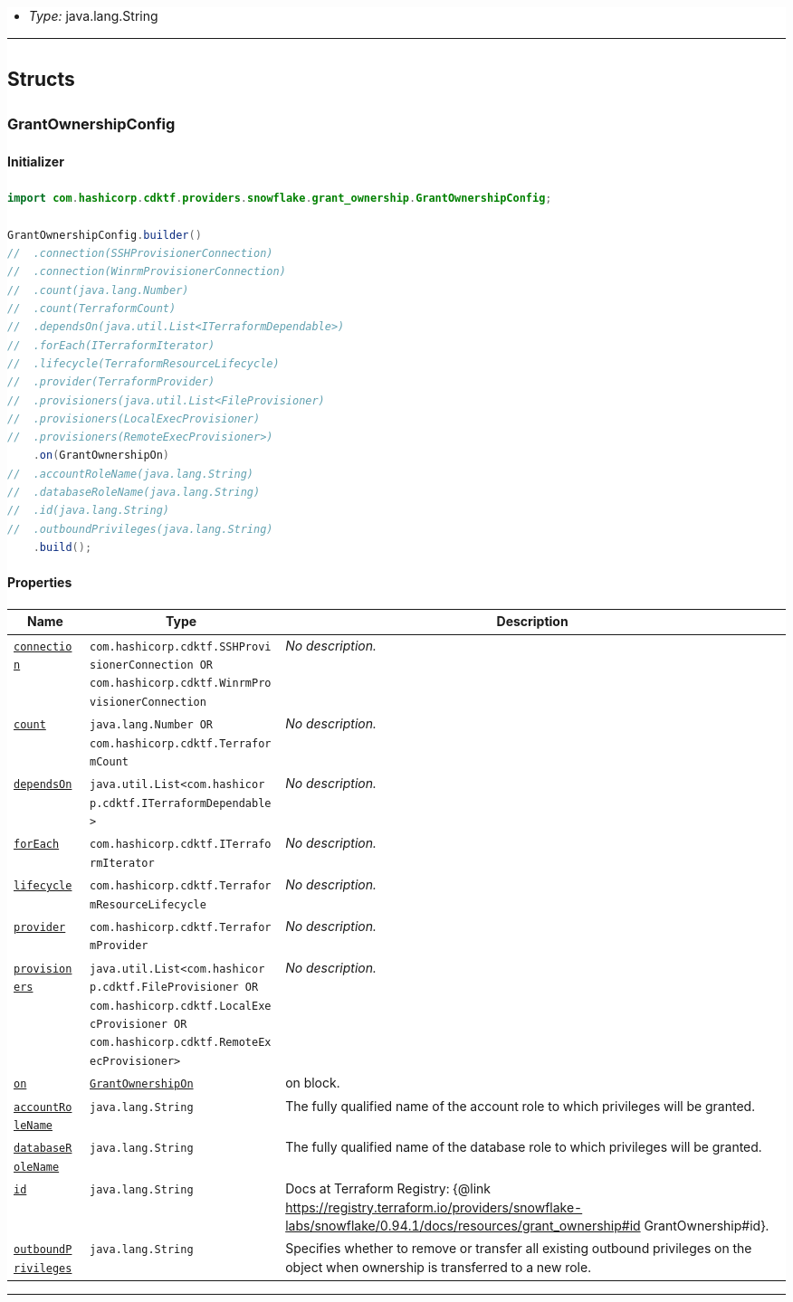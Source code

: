 - *Type:* java.lang.String

---

## Structs <a name="Structs" id="Structs"></a>

### GrantOwnershipConfig <a name="GrantOwnershipConfig" id="@cdktf/provider-snowflake.grantOwnership.GrantOwnershipConfig"></a>

#### Initializer <a name="Initializer" id="@cdktf/provider-snowflake.grantOwnership.GrantOwnershipConfig.Initializer"></a>

```java
import com.hashicorp.cdktf.providers.snowflake.grant_ownership.GrantOwnershipConfig;

GrantOwnershipConfig.builder()
//  .connection(SSHProvisionerConnection)
//  .connection(WinrmProvisionerConnection)
//  .count(java.lang.Number)
//  .count(TerraformCount)
//  .dependsOn(java.util.List<ITerraformDependable>)
//  .forEach(ITerraformIterator)
//  .lifecycle(TerraformResourceLifecycle)
//  .provider(TerraformProvider)
//  .provisioners(java.util.List<FileProvisioner)
//  .provisioners(LocalExecProvisioner)
//  .provisioners(RemoteExecProvisioner>)
    .on(GrantOwnershipOn)
//  .accountRoleName(java.lang.String)
//  .databaseRoleName(java.lang.String)
//  .id(java.lang.String)
//  .outboundPrivileges(java.lang.String)
    .build();
```

#### Properties <a name="Properties" id="Properties"></a>

| **Name** | **Type** | **Description** |
| --- | --- | --- |
| <code><a href="#@cdktf/provider-snowflake.grantOwnership.GrantOwnershipConfig.property.connection">connection</a></code> | <code>com.hashicorp.cdktf.SSHProvisionerConnection OR com.hashicorp.cdktf.WinrmProvisionerConnection</code> | *No description.* |
| <code><a href="#@cdktf/provider-snowflake.grantOwnership.GrantOwnershipConfig.property.count">count</a></code> | <code>java.lang.Number OR com.hashicorp.cdktf.TerraformCount</code> | *No description.* |
| <code><a href="#@cdktf/provider-snowflake.grantOwnership.GrantOwnershipConfig.property.dependsOn">dependsOn</a></code> | <code>java.util.List<com.hashicorp.cdktf.ITerraformDependable></code> | *No description.* |
| <code><a href="#@cdktf/provider-snowflake.grantOwnership.GrantOwnershipConfig.property.forEach">forEach</a></code> | <code>com.hashicorp.cdktf.ITerraformIterator</code> | *No description.* |
| <code><a href="#@cdktf/provider-snowflake.grantOwnership.GrantOwnershipConfig.property.lifecycle">lifecycle</a></code> | <code>com.hashicorp.cdktf.TerraformResourceLifecycle</code> | *No description.* |
| <code><a href="#@cdktf/provider-snowflake.grantOwnership.GrantOwnershipConfig.property.provider">provider</a></code> | <code>com.hashicorp.cdktf.TerraformProvider</code> | *No description.* |
| <code><a href="#@cdktf/provider-snowflake.grantOwnership.GrantOwnershipConfig.property.provisioners">provisioners</a></code> | <code>java.util.List<com.hashicorp.cdktf.FileProvisioner OR com.hashicorp.cdktf.LocalExecProvisioner OR com.hashicorp.cdktf.RemoteExecProvisioner></code> | *No description.* |
| <code><a href="#@cdktf/provider-snowflake.grantOwnership.GrantOwnershipConfig.property.on">on</a></code> | <code><a href="#@cdktf/provider-snowflake.grantOwnership.GrantOwnershipOn">GrantOwnershipOn</a></code> | on block. |
| <code><a href="#@cdktf/provider-snowflake.grantOwnership.GrantOwnershipConfig.property.accountRoleName">accountRoleName</a></code> | <code>java.lang.String</code> | The fully qualified name of the account role to which privileges will be granted. |
| <code><a href="#@cdktf/provider-snowflake.grantOwnership.GrantOwnershipConfig.property.databaseRoleName">databaseRoleName</a></code> | <code>java.lang.String</code> | The fully qualified name of the database role to which privileges will be granted. |
| <code><a href="#@cdktf/provider-snowflake.grantOwnership.GrantOwnershipConfig.property.id">id</a></code> | <code>java.lang.String</code> | Docs at Terraform Registry: {@link https://registry.terraform.io/providers/snowflake-labs/snowflake/0.94.1/docs/resources/grant_ownership#id GrantOwnership#id}. |
| <code><a href="#@cdktf/provider-snowflake.grantOwnership.GrantOwnershipConfig.property.outboundPrivileges">outboundPrivileges</a></code> | <code>java.lang.String</code> | Specifies whether to remove or transfer all existing outbound privileges on the object when ownership is transferred to a new role. |

---